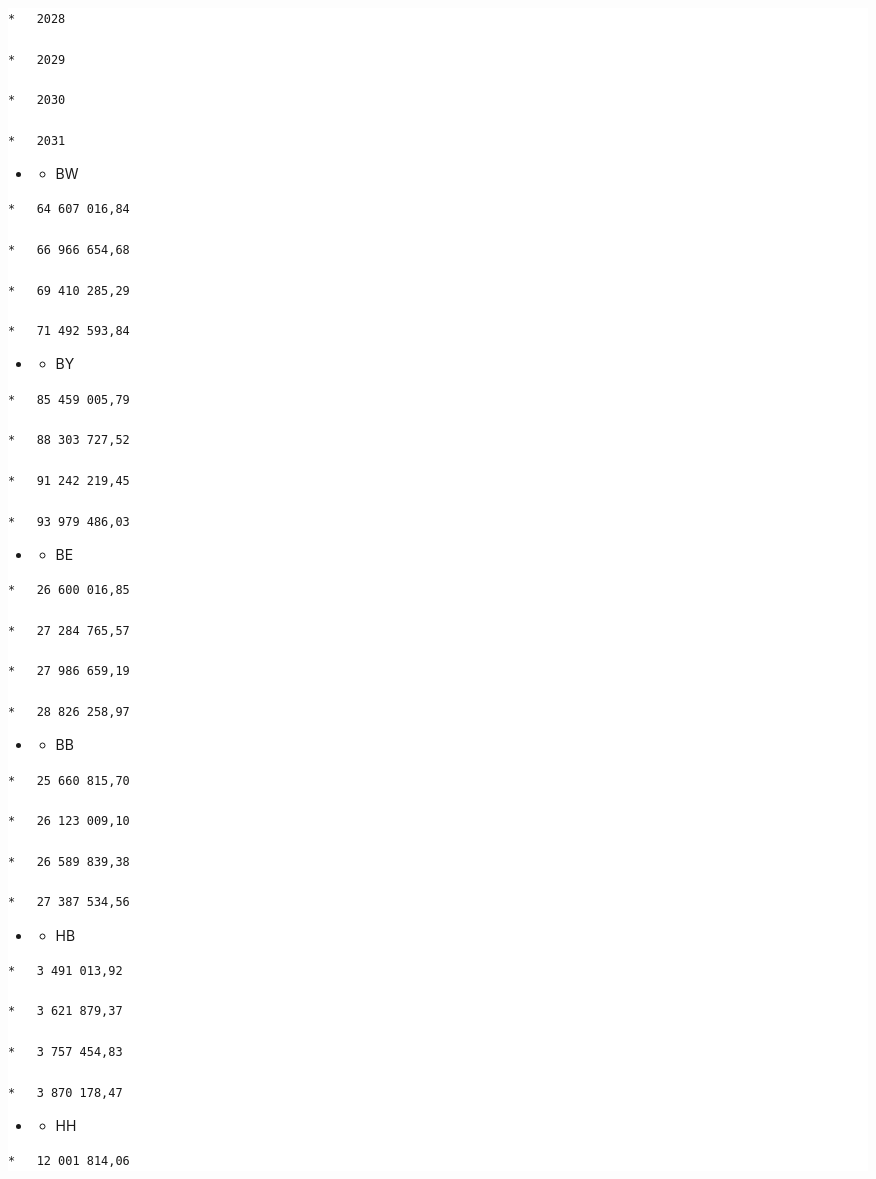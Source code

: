     *   2028

    *   2029

    *   2030

    *   2031


*    *   BW

    *   64 607 016,84

    *   66 966 654,68

    *   69 410 285,29

    *   71 492 593,84


*    *   BY

    *   85 459 005,79

    *   88 303 727,52

    *   91 242 219,45

    *   93 979 486,03


*    *   BE

    *   26 600 016,85

    *   27 284 765,57

    *   27 986 659,19

    *   28 826 258,97


*    *   BB

    *   25 660 815,70

    *   26 123 009,10

    *   26 589 839,38

    *   27 387 534,56


*    *   HB

    *   3 491 013,92

    *   3 621 879,37

    *   3 757 454,83

    *   3 870 178,47


*    *   HH

    *   12 001 814,06
